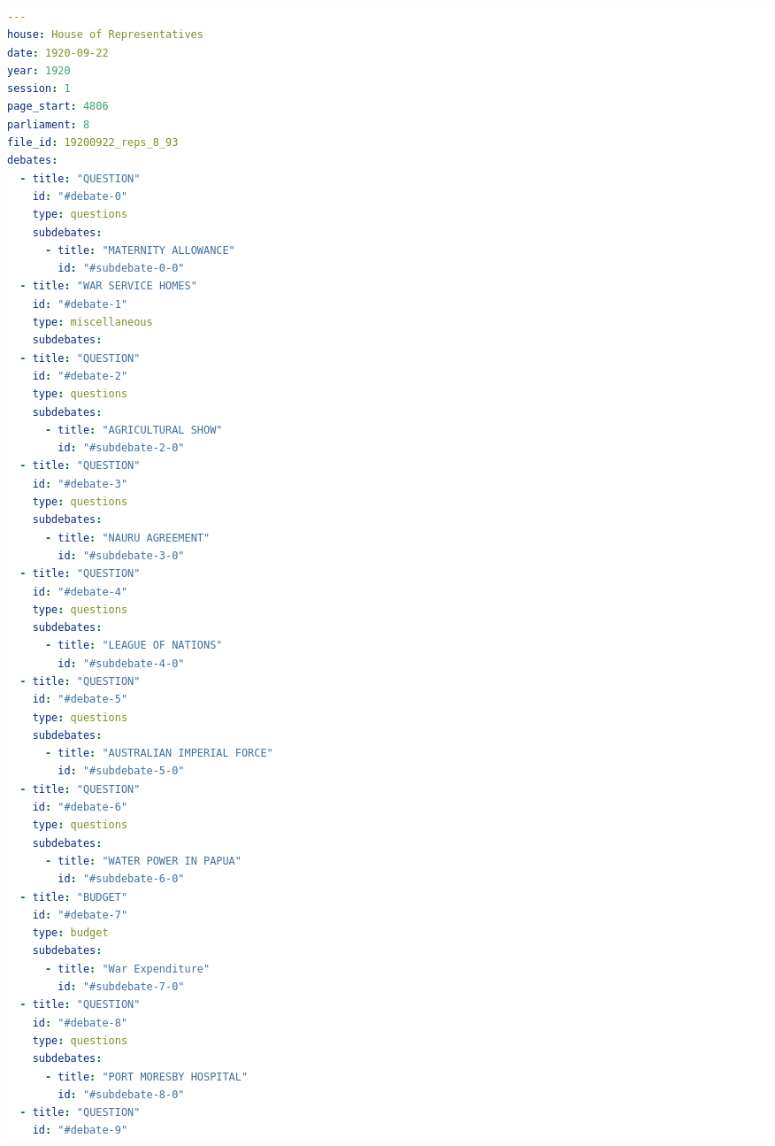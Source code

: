 ```yaml
---
house: House of Representatives
date: 1920-09-22
year: 1920
session: 1
page_start: 4806
parliament: 8
file_id: 19200922_reps_8_93
debates:
  - title: "QUESTION"
    id: "#debate-0"
    type: questions
    subdebates:
      - title: "MATERNITY ALLOWANCE"
        id: "#subdebate-0-0"
  - title: "WAR SERVICE HOMES"
    id: "#debate-1"
    type: miscellaneous
    subdebates:
  - title: "QUESTION"
    id: "#debate-2"
    type: questions
    subdebates:
      - title: "AGRICULTURAL SHOW"
        id: "#subdebate-2-0"
  - title: "QUESTION"
    id: "#debate-3"
    type: questions
    subdebates:
      - title: "NAURU AGREEMENT"
        id: "#subdebate-3-0"
  - title: "QUESTION"
    id: "#debate-4"
    type: questions
    subdebates:
      - title: "LEAGUE OF NATIONS"
        id: "#subdebate-4-0"
  - title: "QUESTION"
    id: "#debate-5"
    type: questions
    subdebates:
      - title: "AUSTRALIAN IMPERIAL FORCE"
        id: "#subdebate-5-0"
  - title: "QUESTION"
    id: "#debate-6"
    type: questions
    subdebates:
      - title: "WATER POWER IN PAPUA"
        id: "#subdebate-6-0"
  - title: "BUDGET"
    id: "#debate-7"
    type: budget
    subdebates:
      - title: "War Expenditure"
        id: "#subdebate-7-0"
  - title: "QUESTION"
    id: "#debate-8"
    type: questions
    subdebates:
      - title: "PORT MORESBY HOSPITAL"
        id: "#subdebate-8-0"
  - title: "QUESTION"
    id: "#debate-9"
```